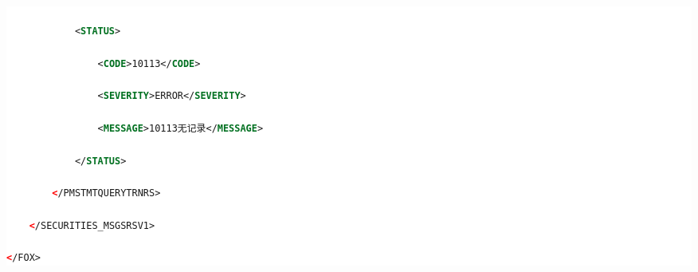 ```xml

            <STATUS>

                <CODE>10113</CODE>

                <SEVERITY>ERROR</SEVERITY>

                <MESSAGE>10113无记录</MESSAGE>

            </STATUS>

        </PMSTMTQUERYTRNRS>

    </SECURITIES_MSGSRSV1>

</FOX>
```
